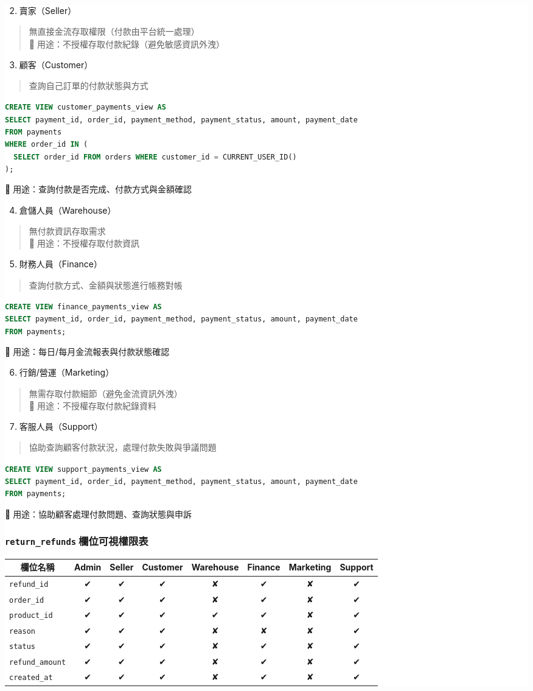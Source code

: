 2. 賣家（Seller）  
> 無直接金流存取權限（付款由平台統一處理）  
📌 用途：不授權存取付款紀錄（避免敏感資訊外洩）

3. 顧客（Customer）  
> 查詢自己訂單的付款狀態與方式  
```sql
CREATE VIEW customer_payments_view AS
SELECT payment_id, order_id, payment_method, payment_status, amount, payment_date
FROM payments
WHERE order_id IN (
  SELECT order_id FROM orders WHERE customer_id = CURRENT_USER_ID()
);
```
📌 用途：查詢付款是否完成、付款方式與金額確認

4. 倉儲人員（Warehouse）  
> 無付款資訊存取需求  
📌 用途：不授權存取付款資訊

5. 財務人員（Finance）  
> 查詢付款方式、金額與狀態進行帳務對帳  
```sql
CREATE VIEW finance_payments_view AS
SELECT payment_id, order_id, payment_method, payment_status, amount, payment_date
FROM payments;
```
📌 用途：每日/每月金流報表與付款狀態確認

6. 行銷/營運（Marketing）  
> 無需存取付款細節（避免金流資訊外洩）  
📌 用途：不授權存取付款紀錄資料

7. 客服人員（Support）  
> 協助查詢顧客付款狀況，處理付款失敗與爭議問題  
```sql
CREATE VIEW support_payments_view AS
SELECT payment_id, order_id, payment_method, payment_status, amount, payment_date
FROM payments;
```
📌 用途：協助顧客處理付款問題、查詢狀態與申訴


### `return_refunds` 欄位可視權限表

| 欄位名稱        | Admin | Seller | Customer | Warehouse | Finance | Marketing | Support |
|-----------------|:-----:|:------:|:--------:|:---------:|:-------:|:---------:|:-------:|
| `refund_id`     |  ✔   |   ✔   |    ✔     |     ✘     |    ✔    |     ✘     |    ✔    |
| `order_id`      |  ✔   |   ✔   |    ✔     |     ✘     |    ✔    |     ✘     |    ✔    |
| `product_id`    |  ✔   |   ✔   |    ✔     |     ✔     |    ✔    |     ✘     |    ✔    |
| `reason`        |  ✔   |   ✔   |    ✔     |     ✘     |    ✘    |     ✘     |    ✔    |
| `status`        |  ✔   |   ✔   |    ✔     |     ✘     |    ✔    |     ✘     |    ✔    |
| `refund_amount` |  ✔   |   ✔   |    ✔     |     ✘     |    ✔    |     ✘     |    ✔    |
| `created_at`    |  ✔   |   ✔   |    ✔     |     ✘     |    ✔    |     ✘     |    ✔    |

